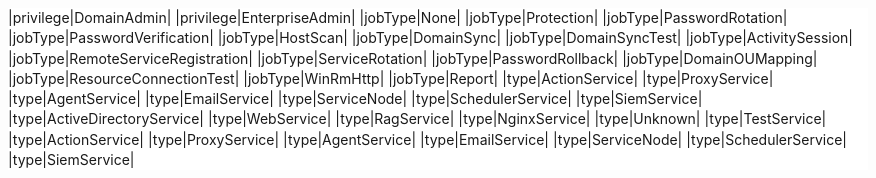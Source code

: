 |privilege|DomainAdmin|
|privilege|EnterpriseAdmin|
|jobType|None|
|jobType|Protection|
|jobType|PasswordRotation|
|jobType|PasswordVerification|
|jobType|HostScan|
|jobType|DomainSync|
|jobType|DomainSyncTest|
|jobType|ActivitySession|
|jobType|RemoteServiceRegistration|
|jobType|ServiceRotation|
|jobType|PasswordRollback|
|jobType|DomainOUMapping|
|jobType|ResourceConnectionTest|
|jobType|WinRmHttp|
|jobType|Report|
|type|ActionService|
|type|ProxyService|
|type|AgentService|
|type|EmailService|
|type|ServiceNode|
|type|SchedulerService|
|type|SiemService|
|type|ActiveDirectoryService|
|type|WebService|
|type|RagService|
|type|NginxService|
|type|Unknown|
|type|TestService|
|type|ActionService|
|type|ProxyService|
|type|AgentService|
|type|EmailService|
|type|ServiceNode|
|type|SchedulerService|
|type|SiemService|